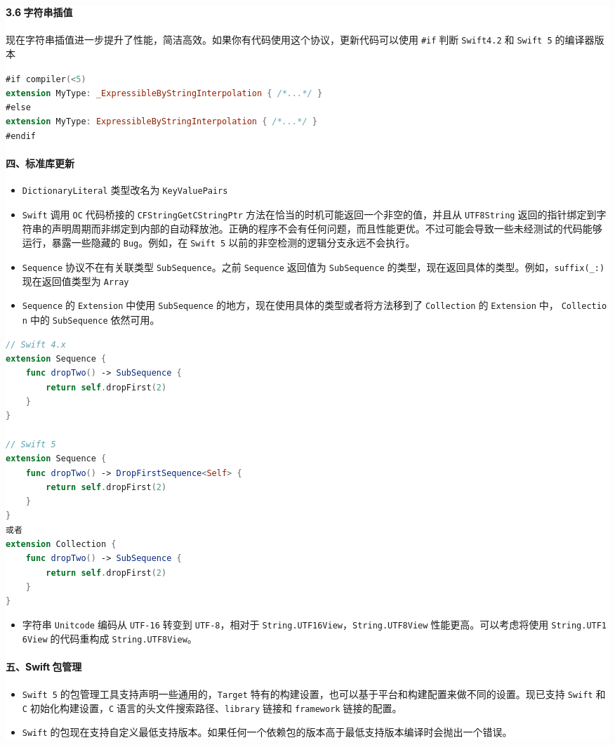 #### 3.6 字符串插值

现在字符串插值进一步提升了性能，简洁高效。如果你有代码使用这个协议，更新代码可以使用 `#if` 判断 `Swift4.2` 和 `Swift 5` 的编译器版本

```swift
#if compiler(<5)
extension MyType: _ExpressibleByStringInterpolation { /*...*/ }
#else
extension MyType: ExpressibleByStringInterpolation { /*...*/ }
#endif
```

#### 四、标准库更新

- `DictionaryLiteral` 类型改名为 `KeyValuePairs`

- `Swift` 调用 `OC` 代码桥接的 `CFStringGetCStringPtr` 方法在恰当的时机可能返回一个非空的值，并且从 `UTF8String` 返回的指针绑定到字符串的声明周期而非绑定到内部的自动释放池。正确的程序不会有任何问题，而且性能更优。不过可能会导致一些未经测试的代码能够运行，暴露一些隐藏的 `Bug`。例如，在 `Swift 5` 以前的非空检测的逻辑分支永远不会执行。

- `Sequence` 协议不在有关联类型 `SubSequence`。之前 `Sequence` 返回值为 `SubSequence` 的类型，现在返回具体的类型。例如，`suffix(_:)` 现在返回值类型为 `Array`
- `Sequence` 的 `Extension` 中使用 `SubSequence` 的地方，现在使用具体的类型或者将方法移到了 `Collection` 的 `Extension` 中， `Collection` 中的 `SubSequence` 依然可用。

```swift
// Swift 4.x
extension Sequence {
    func dropTwo() -> SubSequence {
        return self.dropFirst(2)
    }
}

// Swift 5
extension Sequence {
    func dropTwo() -> DropFirstSequence<Self> {
        return self.dropFirst(2)
    }
}
或者
extension Collection {
    func dropTwo() -> SubSequence {
        return self.dropFirst(2)
    }
}
```

- 字符串 `Unitcode` 编码从 `UTF-16` 转变到 `UTF-8`，相对于 `String.UTF16View`，`String.UTF8View` 性能更高。可以考虑将使用 `String.UTF16View` 的代码重构成 `String.UTF8View`。

#### 五、Swift 包管理

- `Swift 5` 的包管理工具支持声明一些通用的，`Target` 特有的构建设置，也可以基于平台和构建配置来做不同的设置。现已支持 `Swift` 和 `C` 初始化构建设置，`C` 语言的头文件搜索路径、`library` 链接和 `framework` 链接的配置。

- `Swift` 的包现在支持自定义最低支持版本。如果任何一个依赖包的版本高于最低支持版本编译时会抛出一个错误。
